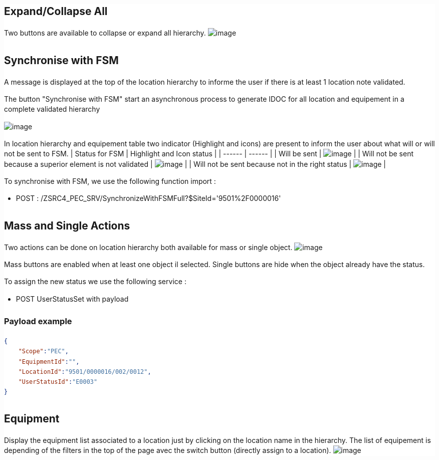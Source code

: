 ## Expand/Collapse All <a name="subchapter21"></a>
Two buttons are available to collapse or expand all hierarchy.
![image](https://vincienergies.sharepoint.com/:i:/r/sites/ttc-erp/Shared%20Documents/50%20-%20Domain%20space/T02%20-%20Dev/999%20-%20Miscellaneous/Logo%20Dev%20Team/TakeoverValidationCockpit/DetailPage%20-%20Location%20hierarchy%20-%20Expand-Collapse.png)

## Synchronise with FSM <a name="subchapter22"></a>
A message is displayed at the top of the location hierarchy to informe the user if there is at least 1 location note validated.

The button "Synchronise with FSM" start an asynchronous process to generate IDOC for all location and equipement in a complete validated hierarchy

![image](https://vincienergies.sharepoint.com/:i:/r/sites/ttc-erp/Shared%20Documents/50%20-%20Domain%20space/T02%20-%20Dev/999%20-%20Miscellaneous/Logo%20Dev%20Team/TakeoverValidationCockpit/DetailPage%20-%20Location%20hierarchy%20-%20Synchronise%20with%20FSMpng.png)

In location hierarchy and equipement table two indicator (Highlight and icons) are present to inform the user about what will or will not be sent to FSM.
| Status for FSM | Highlight and Icon status |
| ------ | ------ |
| Will be sent | ![image](https://vincienergies.sharepoint.com/:i:/r/sites/ttc-erp/Shared%20Documents/50%20-%20Domain%20space/T02%20-%20Dev/999%20-%20Miscellaneous/Logo%20Dev%20Team/TakeoverValidationCockpit/DetailPage%20-%20Location%20hierarchy%20-%20FSM%20OK.png) |
| Will not be sent because a superior element is not validated | ![image](https://vincienergies.sharepoint.com/:i:/r/sites/ttc-erp/Shared%20Documents/50%20-%20Domain%20space/T02%20-%20Dev/999%20-%20Miscellaneous/Logo%20Dev%20Team/TakeoverValidationCockpit/DetailPage%20-%20Location%20hierarchy%20-%20FSM%20KO.png) | 
| Will not be sent because not in the right status |  ![image](https://vincienergies.sharepoint.com/:i:/r/sites/ttc-erp/Shared%20Documents/50%20-%20Domain%20space/T02%20-%20Dev/999%20-%20Miscellaneous/Logo%20Dev%20Team/TakeoverValidationCockpit/DetailPage%20-%20Location%20hierarchy%20-%20FSM%20KO%20empty.png) |

To synchronise with FSM, we use the following function import :
- POST : /ZSRC4_PEC_SRV/SynchronizeWithFSMFull?$SiteId='9501%2F0000016'

## Mass and Single Actions <a name="subchapter23"></a>
Two actions can be done on location hierarchy both available for mass or single object.
![image](https://vincienergies.sharepoint.com/:i:/r/sites/ttc-erp/Shared%20Documents/50%20-%20Domain%20space/T02%20-%20Dev/999%20-%20Miscellaneous/Logo%20Dev%20Team/TakeoverValidationCockpit/DetailPage%20-%20Location%20hierarchy%20-%20Actions.png)

Mass buttons are enabled when at least one object il selected.
Single buttons are hide when the object already have the status.

To assign the new status we use the following service :
- POST UserStatusSet with payload
### Payload example
```JSON
{
    "Scope":"PEC",
    "EquipmentId":"", 
    "LocationId":"9501/0000016/002/0012",
    "UserStatusId":"E0003"
}
```

## Equipment <a name="chapter3"></a>
Display the equipment list associated to a location just by clicking on the location name in the hierarchy.
The list of equipement is depending of the filters in the top of the page avec the switch button (directly assign to a location).
![image](https://vincienergies.sharepoint.com/:i:/r/sites/ttc-erp/Shared%20Documents/50%20-%20Domain%20space/T02%20-%20Dev/999%20-%20Miscellaneous/Logo%20Dev%20Team/TakeoverValidationCockpit/DetailPage%20-%20Equipment%20List.png)
